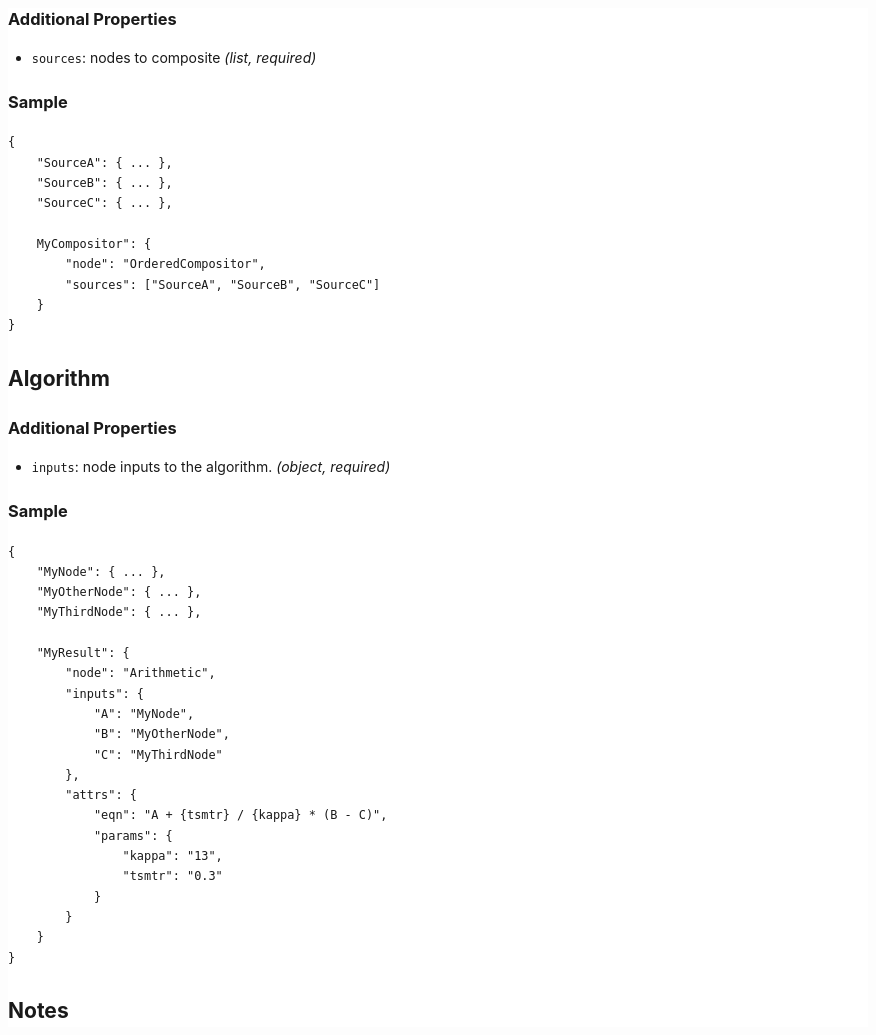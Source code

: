 ### Additional Properties

 * `sources`: nodes to composite *(list, required)*

### Sample

```
{
    "SourceA": { ... },
    "SourceB": { ... },
    "SourceC": { ... },

    MyCompositor": {
        "node": "OrderedCompositor",
        "sources": ["SourceA", "SourceB", "SourceC"]
    }
}
```

## Algorithm

### Additional Properties
 * `inputs`: node inputs to the algorithm. *(object, required)*

### Sample

```
{
    "MyNode": { ... },
    "MyOtherNode": { ... },
    "MyThirdNode": { ... },

    "MyResult": {
        "node": "Arithmetic",
        "inputs": {
            "A": "MyNode",
            "B": "MyOtherNode",
            "C": "MyThirdNode"
        },
        "attrs": {
            "eqn": "A + {tsmtr} / {kappa} * (B - C)",
            "params": {
                "kappa": "13",
                "tsmtr": "0.3"
            }
        }
    }
}
```

## Notes
